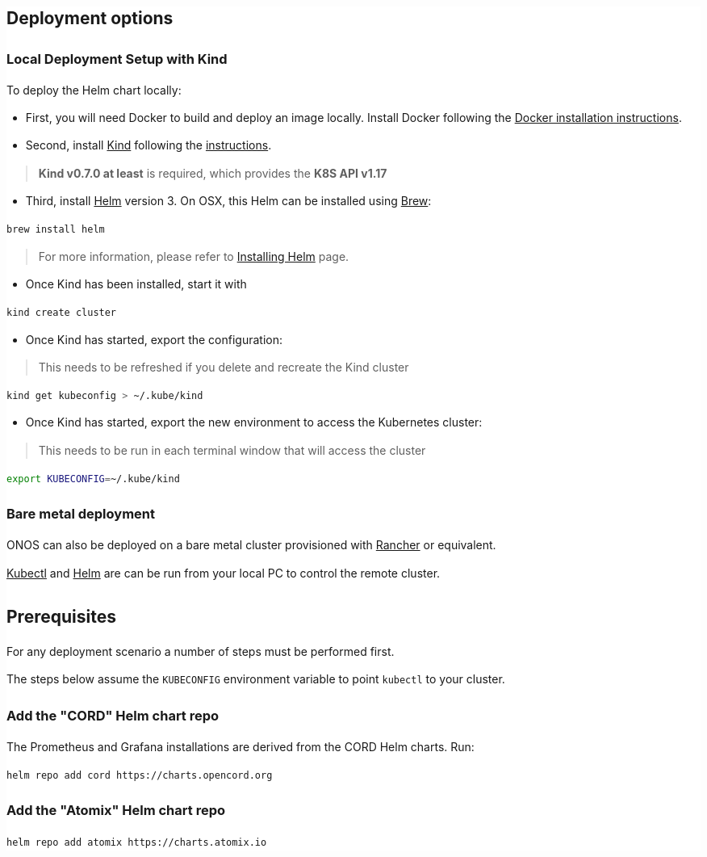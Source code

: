 ## Deployment options

### Local Deployment Setup with Kind

To deploy the Helm chart locally: 

* First, you will need Docker to build and deploy an image locally. Install Docker following the 
[Docker installation instructions](https://docs.docker.com/v17.12/install/).

* Second, install [Kind] following the [instructions](https://kind.sigs.k8s.io).
> **Kind v0.7.0 at least** is required, which provides the **K8S API v1.17**

* Third, install [Helm] version 3. On OSX, this Helm can be installed using [Brew]:

```bash
brew install helm
```
> For more information, please refer to [Installing Helm] page.

* Once Kind has been installed, start it with 

```bash
kind create cluster
```

* Once Kind has started, export the configuration:
> This needs to be refreshed if you delete and recreate the Kind cluster
```bash
kind get kubeconfig > ~/.kube/kind
```

* Once Kind has started, export the new environment to access the Kubernetes cluster:
> This needs to be run in each terminal window that will access the cluster
```bash
export KUBECONFIG=~/.kube/kind
```

### Bare metal deployment
ONOS can also be deployed on a bare metal cluster provisioned with [Rancher] or equivalent.

[Kubectl] and [Helm] are can be run from your local PC to control the remote cluster.

## Prerequisites
For any deployment scenario a number of steps must be performed first.

The steps below assume the `KUBECONFIG` environment variable to point `kubectl` to your cluster.

### Add the "CORD" Helm chart repo
The Prometheus and Grafana installations are derived from the CORD Helm charts. Run:
```bash
helm repo add cord https://charts.opencord.org
```

### Add the "Atomix" Helm chart repo
```bash
helm repo add atomix https://charts.atomix.io
```


[Kind]: https://kind.sigs.k8s.io
[Brew]: https://brew.sh/
[Helm]: https://helm.sh/
[Installing Helm]: https://helm.sh/docs/intro/install/
[Kubernetes]: https://kubernetes.io/
[ingress]: https://kubernetes.io/docs/concepts/services-networking/ingress/
[Rancher]: https://rancher.com/quick-start/
[Kubectl]: https://kubernetes.io/docs/tasks/tools/install-kubectl/